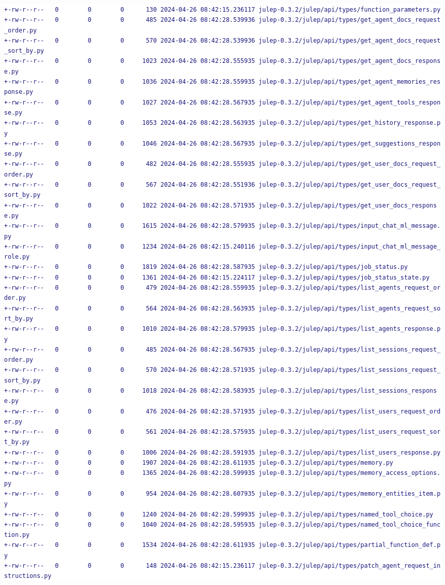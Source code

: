 ```diff
+-rw-r--r--   0        0        0      130 2024-04-26 08:42:15.236117 julep-0.3.2/julep/api/types/function_parameters.py
+-rw-r--r--   0        0        0      485 2024-04-26 08:42:28.539936 julep-0.3.2/julep/api/types/get_agent_docs_request_order.py
+-rw-r--r--   0        0        0      570 2024-04-26 08:42:28.539936 julep-0.3.2/julep/api/types/get_agent_docs_request_sort_by.py
+-rw-r--r--   0        0        0     1023 2024-04-26 08:42:28.555935 julep-0.3.2/julep/api/types/get_agent_docs_response.py
+-rw-r--r--   0        0        0     1036 2024-04-26 08:42:28.559935 julep-0.3.2/julep/api/types/get_agent_memories_response.py
+-rw-r--r--   0        0        0     1027 2024-04-26 08:42:28.567935 julep-0.3.2/julep/api/types/get_agent_tools_response.py
+-rw-r--r--   0        0        0     1053 2024-04-26 08:42:28.563935 julep-0.3.2/julep/api/types/get_history_response.py
+-rw-r--r--   0        0        0     1046 2024-04-26 08:42:28.567935 julep-0.3.2/julep/api/types/get_suggestions_response.py
+-rw-r--r--   0        0        0      482 2024-04-26 08:42:28.555935 julep-0.3.2/julep/api/types/get_user_docs_request_order.py
+-rw-r--r--   0        0        0      567 2024-04-26 08:42:28.551936 julep-0.3.2/julep/api/types/get_user_docs_request_sort_by.py
+-rw-r--r--   0        0        0     1022 2024-04-26 08:42:28.571935 julep-0.3.2/julep/api/types/get_user_docs_response.py
+-rw-r--r--   0        0        0     1615 2024-04-26 08:42:28.579935 julep-0.3.2/julep/api/types/input_chat_ml_message.py
+-rw-r--r--   0        0        0     1234 2024-04-26 08:42:15.240116 julep-0.3.2/julep/api/types/input_chat_ml_message_role.py
+-rw-r--r--   0        0        0     1819 2024-04-26 08:42:28.587935 julep-0.3.2/julep/api/types/job_status.py
+-rw-r--r--   0        0        0     1361 2024-04-26 08:42:15.224117 julep-0.3.2/julep/api/types/job_status_state.py
+-rw-r--r--   0        0        0      479 2024-04-26 08:42:28.559935 julep-0.3.2/julep/api/types/list_agents_request_order.py
+-rw-r--r--   0        0        0      564 2024-04-26 08:42:28.563935 julep-0.3.2/julep/api/types/list_agents_request_sort_by.py
+-rw-r--r--   0        0        0     1010 2024-04-26 08:42:28.579935 julep-0.3.2/julep/api/types/list_agents_response.py
+-rw-r--r--   0        0        0      485 2024-04-26 08:42:28.567935 julep-0.3.2/julep/api/types/list_sessions_request_order.py
+-rw-r--r--   0        0        0      570 2024-04-26 08:42:28.571935 julep-0.3.2/julep/api/types/list_sessions_request_sort_by.py
+-rw-r--r--   0        0        0     1018 2024-04-26 08:42:28.583935 julep-0.3.2/julep/api/types/list_sessions_response.py
+-rw-r--r--   0        0        0      476 2024-04-26 08:42:28.571935 julep-0.3.2/julep/api/types/list_users_request_order.py
+-rw-r--r--   0        0        0      561 2024-04-26 08:42:28.575935 julep-0.3.2/julep/api/types/list_users_request_sort_by.py
+-rw-r--r--   0        0        0     1006 2024-04-26 08:42:28.591935 julep-0.3.2/julep/api/types/list_users_response.py
+-rw-r--r--   0        0        0     1907 2024-04-26 08:42:28.611935 julep-0.3.2/julep/api/types/memory.py
+-rw-r--r--   0        0        0     1365 2024-04-26 08:42:28.599935 julep-0.3.2/julep/api/types/memory_access_options.py
+-rw-r--r--   0        0        0      954 2024-04-26 08:42:28.607935 julep-0.3.2/julep/api/types/memory_entities_item.py
+-rw-r--r--   0        0        0     1240 2024-04-26 08:42:28.599935 julep-0.3.2/julep/api/types/named_tool_choice.py
+-rw-r--r--   0        0        0     1040 2024-04-26 08:42:28.595935 julep-0.3.2/julep/api/types/named_tool_choice_function.py
+-rw-r--r--   0        0        0     1534 2024-04-26 08:42:28.611935 julep-0.3.2/julep/api/types/partial_function_def.py
+-rw-r--r--   0        0        0      148 2024-04-26 08:42:15.236117 julep-0.3.2/julep/api/types/patch_agent_request_instructions.py
```